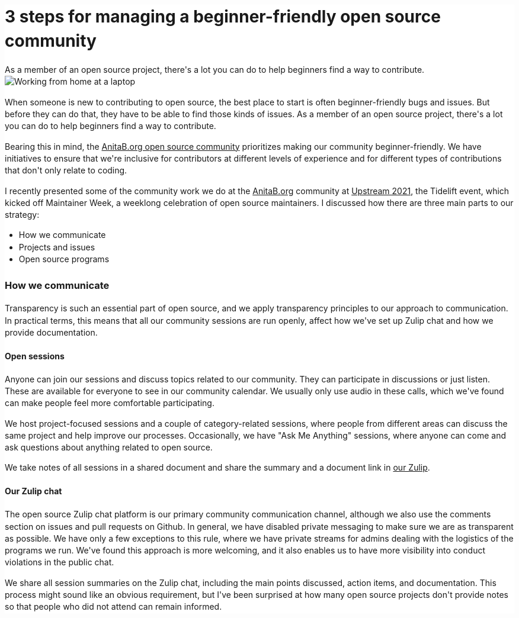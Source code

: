 [#]: subject: "3 steps for managing a beginner-friendly open source community"
[#]: via: "https://opensource.com/article/21/8/beginner-open-source-community"
[#]: author: "Isabel Costa https://opensource.com/users/isabelcmdcosta"
[#]: collector: "lujun9972"
[#]: translator: " "
[#]: reviewer: " "
[#]: publisher: " "
[#]: url: " "

3 steps for managing a beginner-friendly open source community
======
As a member of an open source project, there's a lot you can do to help
beginners find a way to contribute. 
![Working from home at a laptop][1]

When someone is new to contributing to open source, the best place to start is often beginner-friendly bugs and issues. But before they can do that, they have to be able to find those kinds of issues. As a member of an open source project, there's a lot you can do to help beginners find a way to contribute. 

Bearing this in mind, the [AnitaB.org open source community][2] prioritizes making our community beginner-friendly. We have initiatives to ensure that we're inclusive for contributors at different levels of experience and for different types of contributions that don't only relate to coding.

I recently presented some of the community work we do at the [AnitaB.org][3] community at [Upstream 2021][4], the Tidelift event, which kicked off Maintainer Week, a weeklong celebration of open source maintainers. I discussed how there are three main parts to our strategy:

  * How we communicate
  * Projects and issues
  * Open source programs



### How we communicate

Transparency is such an essential part of open source, and we apply transparency principles to our approach to communication. In practical terms, this means that all our community sessions are run openly, affect how we've set up Zulip chat and how we provide documentation.

#### **Open sessions**

Anyone can join our sessions and discuss topics related to our community. They can participate in discussions or just listen. These are available for everyone to see in our community calendar. We usually only use audio in these calls, which we've found can make people feel more comfortable participating.

We host project-focused sessions and a couple of category-related sessions, where people from different areas can discuss the same project and help improve our processes. Occasionally, we have "Ask Me Anything" sessions, where anyone can come and ask questions about anything related to open source.

We take notes of all sessions in a shared document and share the summary and a document link in [our Zulip][5].

#### **Our Zulip chat**

The open source Zulip chat platform is our primary community communication channel, although we also use the comments section on issues and pull requests on Github. In general, we have disabled private messaging to make sure we are as transparent as possible. We have only a few exceptions to this rule, where we have private streams for admins dealing with the logistics of the programs we run. We've found this approach is more welcoming, and it also enables us to have more visibility into conduct violations in the public chat.

We share all session summaries on the Zulip chat, including the main points discussed, action items, and documentation. This process might sound like an obvious requirement, but I've been surprised at how many open source projects don't provide notes so that people who did not attend can remain informed.


[a]: https://opensource.com/users/isabelcmdcosta
[b]: https://github.com/lujun9972
[1]: https://opensource.com/sites/default/files/styles/image-full-size/public/lead-images/wfh_work_home_laptop_work.png?itok=VFwToeMy (Working from home at a laptop)
[2]: https://github.com/anitab-org
[3]: https://anitab.org/
[4]: https://youtu.be/l8r50jCr-Yo
[5]: https://anitab-org.zulipchat.com/
[6]: https://summerofcode.withgoogle.com/
[7]: https://github.com/anitab-org/mentorship-backend#readme
[8]: https://opensource.com/article/21/2/sqlite3-cheat-sheet
[9]: https://github.com/anitab-org/bridge-in-tech-backend
[10]: https://github.com/anitab-org/documentation/blob/master/quality-assurance.md
[11]: https://codein.withgoogle.com/